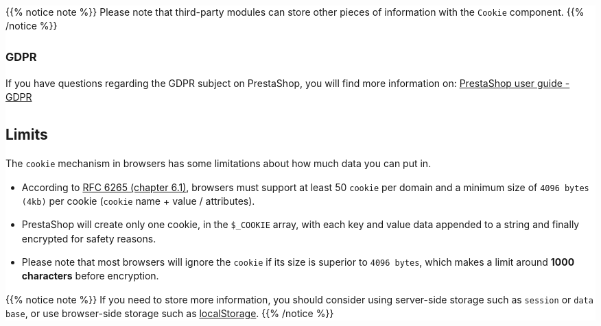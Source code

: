 {{% notice note %}}
Please note that third-party modules can store other pieces of information with the `Cookie` component.
{{% /notice %}}

### GDPR

If you have questions regarding the GDPR subject on PrestaShop, you will find more information on: [PrestaShop user guide - GDPR](https://docs.prestashop-project.org/v.8-documentation/v/english/user-guide/gdpr)

## Limits

The `cookie` mechanism in browsers has some limitations about how much data you can put in. 

- According to [RFC 6265 (chapter 6.1)](https://datatracker.ietf.org/doc/rfc6265/), browsers must support at least 50 `cookie` per domain and a minimum size of `4096 bytes (4kb)` per cookie (`cookie` name + value / attributes).

- PrestaShop will create only one cookie, in the `$_COOKIE` array, with each key and value data appended to a string and finally encrypted for safety reasons.

- Please note that most browsers will ignore the `cookie` if its size is superior to `4096 bytes`, which makes a limit around **1000 characters** before encryption.

{{% notice note %}}
If you need to store more information, you should consider using server-side storage such as `session` or `database`, or use browser-side storage such as [localStorage](https://developer.mozilla.org/en-US/docs/Web/API/Window/localStorage).
{{% /notice %}}